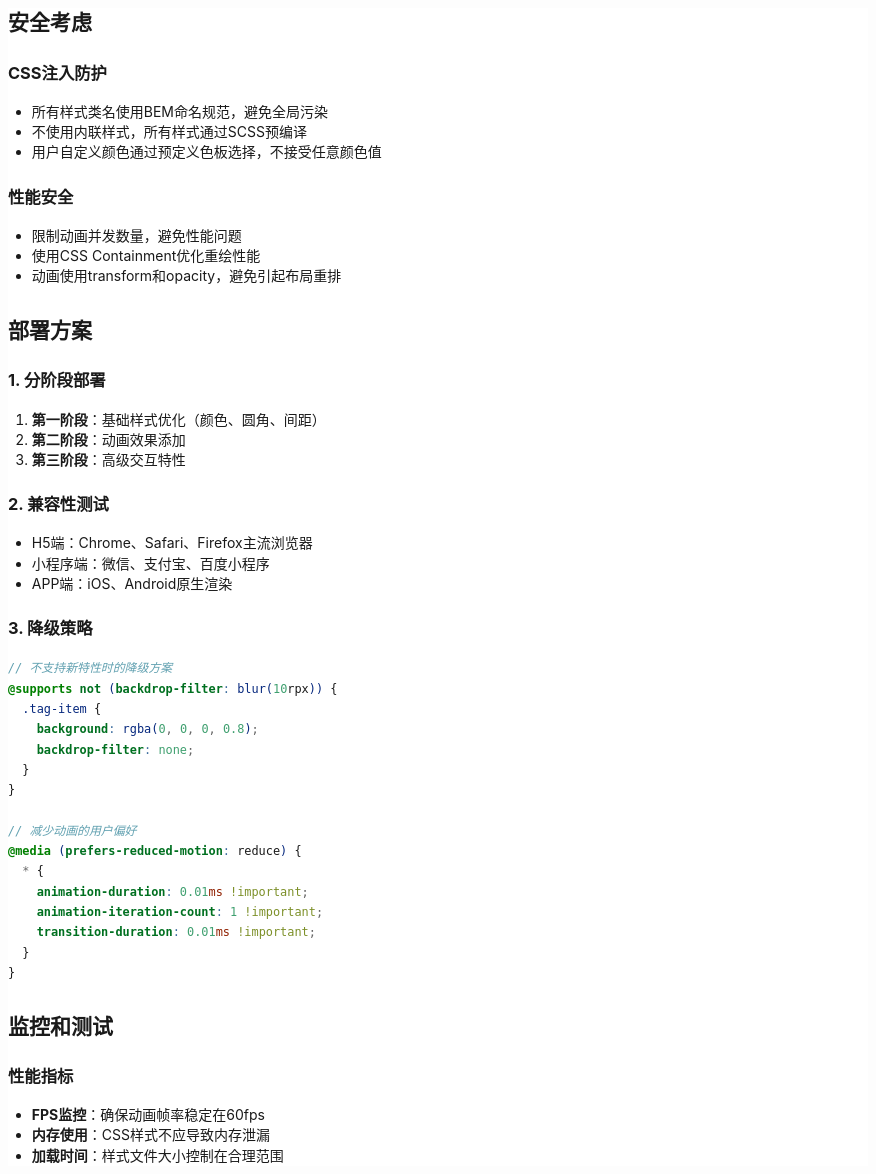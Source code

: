 ## 安全考虑

### CSS注入防护
- 所有样式类名使用BEM命名规范，避免全局污染
- 不使用内联样式，所有样式通过SCSS预编译
- 用户自定义颜色通过预定义色板选择，不接受任意颜色值

### 性能安全
- 限制动画并发数量，避免性能问题
- 使用CSS Containment优化重绘性能
- 动画使用transform和opacity，避免引起布局重排

## 部署方案

### 1. 分阶段部署
1. **第一阶段**：基础样式优化（颜色、圆角、间距）
2. **第二阶段**：动画效果添加
3. **第三阶段**：高级交互特性

### 2. 兼容性测试
- H5端：Chrome、Safari、Firefox主流浏览器
- 小程序端：微信、支付宝、百度小程序
- APP端：iOS、Android原生渲染

### 3. 降级策略
```scss
// 不支持新特性时的降级方案
@supports not (backdrop-filter: blur(10rpx)) {
  .tag-item {
    background: rgba(0, 0, 0, 0.8);
    backdrop-filter: none;
  }
}

// 减少动画的用户偏好
@media (prefers-reduced-motion: reduce) {
  * {
    animation-duration: 0.01ms !important;
    animation-iteration-count: 1 !important;
    transition-duration: 0.01ms !important;
  }
}
```

## 监控和测试

### 性能指标
- **FPS监控**：确保动画帧率稳定在60fps
- **内存使用**：CSS样式不应导致内存泄漏
- **加载时间**：样式文件大小控制在合理范围
